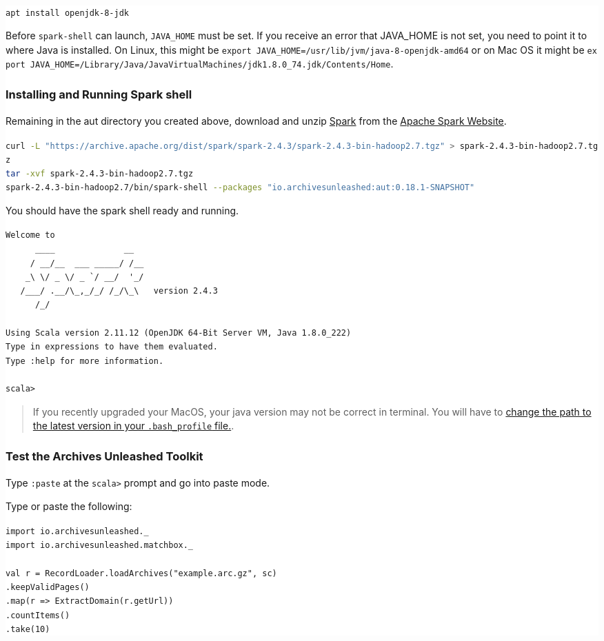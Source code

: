 ```bash
apt install openjdk-8-jdk
```

Before `spark-shell` can launch, `JAVA_HOME` must be set. If you receive an error that JAVA_HOME is not set, you need to point it to where Java is installed. On Linux, this might be `export JAVA_HOME=/usr/lib/jvm/java-8-openjdk-amd64` or on Mac OS it might be `export JAVA_HOME=/Library/Java/JavaVirtualMachines/jdk1.8.0_74.jdk/Contents/Home`.

### Installing and Running Spark shell

Remaining in the aut directory you created above, download and unzip [Spark](https://archive.apache.org/dist/spark/spark-2.4.3/spark-2.4.3-bin-hadoop2.7.tgz) from the [Apache Spark Website](http://spark.apache.org/downloads.html).

```bash
curl -L "https://archive.apache.org/dist/spark/spark-2.4.3/spark-2.4.3-bin-hadoop2.7.tgz" > spark-2.4.3-bin-hadoop2.7.tgz
tar -xvf spark-2.4.3-bin-hadoop2.7.tgz
spark-2.4.3-bin-hadoop2.7/bin/spark-shell --packages "io.archivesunleashed:aut:0.18.1-SNAPSHOT"
```

You should have the spark shell ready and running.

```
Welcome to
      ____              __
     / __/__  ___ _____/ /__
    _\ \/ _ \/ _ `/ __/  '_/
   /___/ .__/\_,_/_/ /_/\_\   version 2.4.3
      /_/
         
Using Scala version 2.11.12 (OpenJDK 64-Bit Server VM, Java 1.8.0_222)
Type in expressions to have them evaluated.
Type :help for more information.

scala> 
```

> If you recently upgraded your MacOS, your java version may not be correct in terminal.  You will
> have to [change the path to the latest version in your `.bash_profile` file.](https://stackoverflow.com/questions/21964709/how-to-set-or-change-the-default-java-jdk-version-on-os-x).

### Test the Archives Unleashed Toolkit

Type `:paste` at the `scala>` prompt and go into paste mode.

Type or paste the following:

```
import io.archivesunleashed._
import io.archivesunleashed.matchbox._

val r = RecordLoader.loadArchives("example.arc.gz", sc)
.keepValidPages()
.map(r => ExtractDomain(r.getUrl))
.countItems()
.take(10)
```

